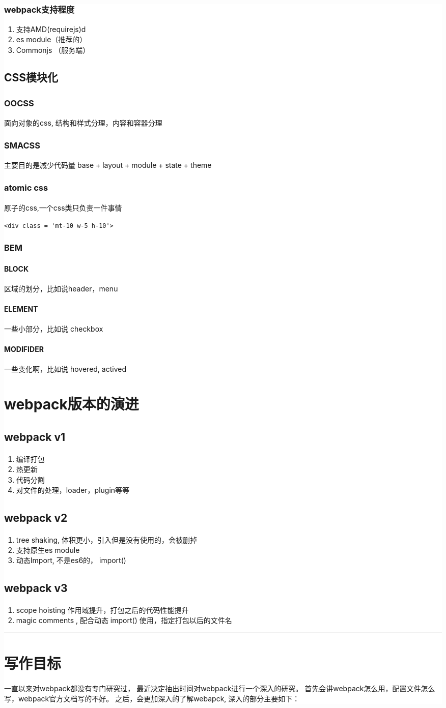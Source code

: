 ### webpack支持程度
1. 支持AMD(requirejs)d
2. es module（推荐的）
3. Commonjs （服务端）


## CSS模块化
### OOCSS
面向对象的css, 结构和样式分理，内容和容器分理
### SMACSS
主要目的是减少代码量
base + layout + module + state + theme
### atomic css
原子的css,一个css类只负责一件事情
```
<div class = 'mt-10 w-5 h-10'>
```
### BEM
#### BLOCK
区域的划分，比如说header，menu
#### ELEMENT
一些小部分，比如说 checkbox
#### MODIFIDER
一些变化啊，比如说 hovered, actived


# webpack版本的演进
## webpack v1
1. 编译打包
2. 热更新
3. 代码分割
4. 对文件的处理，loader，plugin等等
## webpack v2
1. tree shaking, 体积更小，引入但是没有使用的，会被删掉
2. 支持原生es module
3. 动态Import, 不是es6的， import()
## webpack v3
1. scope hoisting 作用域提升，打包之后的代码性能提升
2. magic comments , 配合动态 import() 使用，指定打包以后的文件名

-------------------------------
# 写作目标
一直以来对webpack都没有专门研究过，
最近决定抽出时间对webpack进行一个深入的研究。
首先会讲webpack怎么用，配置文件怎么写，webpack官方文档写的不好。
之后，会更加深入的了解webapck, 深入的部分主要如下：
